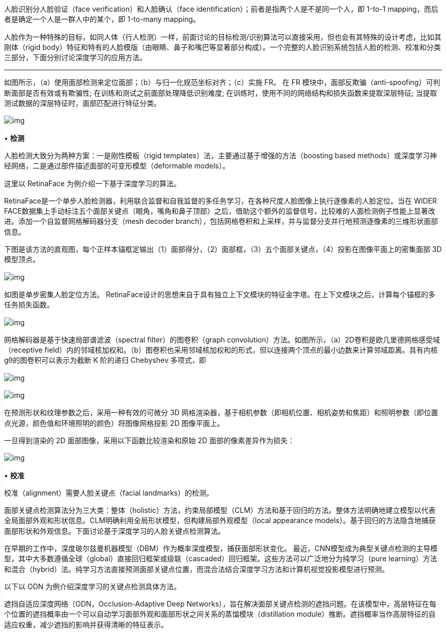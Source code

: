 
人脸识别分人脸验证（face verification）和人脸确认（face identification）；前者是指两个人是不是同一个人，即 1-to-1 mapping，而后者是确定一个人是一群人中的某个，即 1-to-many mapping。

人脸作为一种特殊的目标，如同人体（行人检测）一样，前面讨论的目标检测/识别算法可以直接采用，但也会有其特殊的设计考虑，比如其刚体（rigid body）特征和特有的人脸模版（由眼睛、鼻子和嘴巴等显著部分构成）。一个完整的人脸识别系统包括人脸的检测、校准和分类三部分，下面分别讨论深度学习的应用方法。

------

如图所示，（a）使用面部检测来定位面部；（b）与归一化规范坐标对齐；（c）实施 FR。 在 FR 模块中，面部反欺骗（anti-spoofing）可判断面部是否有效或有欺骗性; 在训练和测试之前面部处理降低识别难度; 在训练时，使用不同的网络结构和损失函数来提取深层特征; 当提取测试数据的深层特征时，面部匹配进行特征分类。

![img](https://pic3.zhimg.com/80/v2-5940a01b3fdfb41c243cec60f03b5aba_hd.jpg)

• **检测**

人脸检测大致分为两种方案：一是刚性模板（rigid templates）法，主要通过基于增强的方法（boosting based methods）或深度学习神经网络，二是通过部件描述面部的可变形模型（deformable models）。

这里以 RetinaFace 为例介绍一下基于深度学习的算法。

RetinaFace是一个单步人脸检测器，利用联合监督和自我监督的多任务学习，在各种尺度人脸图像上执行逐像素的人脸定位。当在 WIDER FACE数据集上手动标注五个面部关键点（眼角，嘴角和鼻子顶部）之后，借助这个额外的监督信号，比较难的人面检测例子性能上显著改进。添加一个自监督网格解码器分支（mesh decoder branch），包括网格卷积和上采样，并与监督分支并行地预测逐像素的三维形状面部信息。

下图是该方法的直观图，每个正样本锚框定输出（1）面部得分，（2）面部框，（3）五个面部关键点，（4）投影在图像平面上的密集面部 3D 模型顶点。

![img](https://pic2.zhimg.com/80/v2-82c35e9ae0e5ce8d6e71d8b4ef203c69_hd.jpg)

如图是单步密集人脸定位方法。 RetinaFace设计的思想来自于具有独立上下文模块的特征金字塔。在上下文模块之后，计算每个锚框的多任务损失函数。

![img](https://pic2.zhimg.com/80/v2-709a30c966d50ab7f1b6fc6a3c769515_hd.jpg)

网格解码器是基于快速局部谱滤波（spectral filter）的图卷积（graph convolution）方法。如图所示，（a）2D卷积是欧几里德网格感受域（receptive field）内的邻域核加权和。（b）图卷积也采用邻域核加权和的形式，但以连接两个顶点的最小边数来计算邻域距离。具有内核 gθ的图卷积可以表示为截断 K 阶的递归 Chebyshev 多项式，即

![img](https://pic1.zhimg.com/80/v2-f8a89e1c82db289ef7e8c373228d6800_hd.jpg)

![img](https://pic1.zhimg.com/80/v2-854b7da4c3edc24d595d47c5b07eea20_hd.jpg)

在预测形状和纹理参数之后，采用一种有效的可微分 3D 网格渲染器，基于相机参数（即相机位置、相机姿势和焦距）和照明参数（即位置 点光源，颜色值和环境照明的颜色）将图像网格投影 2D 图像平面上。

一旦得到渲染的 2D 面部图像，采用以下函数比较渲染和原始 2D 面部的像素差异作为损失：

![img](https://pic3.zhimg.com/80/v2-a1bb072fa1b207c2cba7d9e7cbbd0472_hd.png)

• **校准**

校准（alignment）需要人脸关键点（facial landmarks）的检测。

面部关键点检测算法分为三大类：整体（holistic）方法，约束局部模型（CLM）方法和基于回归的方法。整体方法明确地建立模型以代表全局面部外观和形状信息。CLM明确利用全局形状模型，但构建局部外观模型（local appearance models）。基于回归的方法隐含地捕获面部形状和外观信息。下面讨论基于深度学习的人脸关键点检测算法。

在早期的工作中，深度玻尔兹曼机器模型（DBM）作为概率深度模型，捕获面部形状变化。 最近，CNN模型成为典型关键点检测的主导模型，其中大多数遵循全球（global）直接回归框架或级联（cascaded）回归框架。这些方法可以广泛地分为纯学习（pure learning）方法和混合（hybrid）法。纯学习方法直接预测面部关键点位置，而混合法结合深度学习方法和计算机视觉投影模型进行预测。

以下以 ODN 为例介绍深度学习的关键点检测具体方法。

遮挡自适应深度网络（ODN，Occlusion-Adaptive Deep Networks），旨在解决面部关键点检测的遮挡问题。在该模型中，高层特征在每个位置的遮挡概率由一个可以自动学习面部外观和面部形状之间关系的蒸馏模块（distillation module）推断。遮挡概率当作高层特征的自适应权重，减少遮挡的影响并获得清晰的特征表示。
